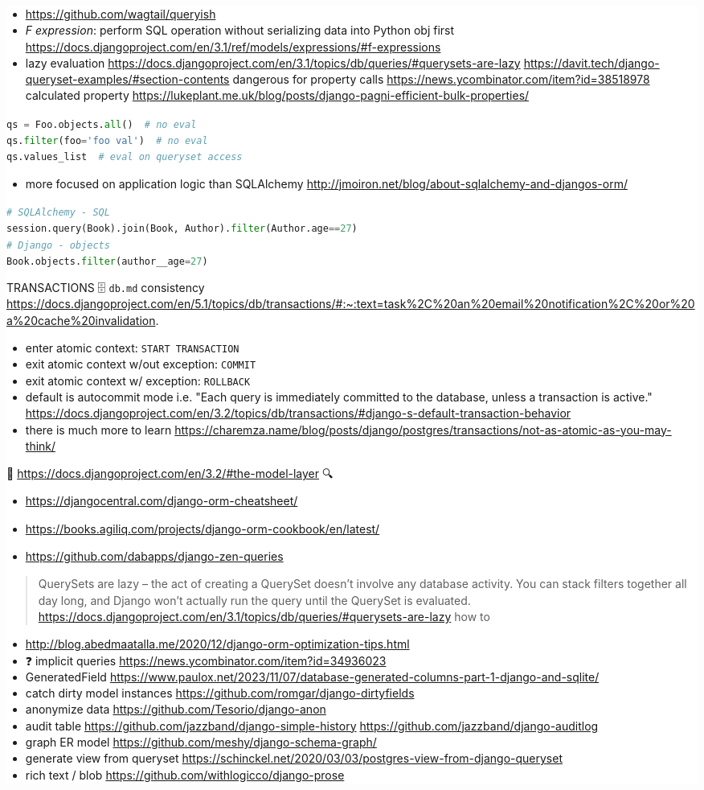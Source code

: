 * https://github.com/wagtail/queryish
* _F expression_: perform SQL operation without serializing data into Python obj first https://docs.djangoproject.com/en/3.1/ref/models/expressions/#f-expressions
* lazy evaluation https://docs.djangoproject.com/en/3.1/topics/db/queries/#querysets-are-lazy https://davit.tech/django-queryset-examples/#section-contents dangerous for property calls https://news.ycombinator.com/item?id=38518978
calculated property https://lukeplant.me.uk/blog/posts/django-pagni-efficient-bulk-properties/
```python
qs = Foo.objects.all()  # no eval
qs.filter(foo='foo val')  # no eval
qs.values_list  # eval on queryset access
```
* more focused on application logic than SQLAlchemy http://jmoiron.net/blog/about-sqlalchemy-and-djangos-orm/
```python
# SQLAlchemy - SQL
session.query(Book).join(Book, Author).filter(Author.age==27)
# Django - objects
Book.objects.filter(author__age=27)
```

TRANSACTIONS 🗄 `db.md` consistency https://docs.djangoproject.com/en/5.1/topics/db/transactions/#:~:text=task%2C%20an%20email%20notification%2C%20or%20a%20cache%20invalidation.
* enter atomic context:	`START TRANSACTION`
* exit atomic context w/out exception: `COMMIT`
* exit atomic context w/ exception: `ROLLBACK`
* default is autocommit mode i.e. "Each query is immediately committed to the database, unless a transaction is active." https://docs.djangoproject.com/en/3.2/topics/db/transactions/#django-s-default-transaction-behavior
* there is much more to learn https://charemza.name/blog/posts/django/postgres/transactions/not-as-atomic-as-you-may-think/

📜 https://docs.djangoproject.com/en/3.2/#the-model-layer
🔍
* https://djangocentral.com/django-orm-cheatsheet/
* https://books.agiliq.com/projects/django-orm-cookbook/en/latest/

* https://github.com/dabapps/django-zen-queries
> QuerySets are lazy – the act of creating a QuerySet doesn’t involve any database activity. You can stack filters together all day long, and Django won’t actually run the query until the QuerySet is evaluated. https://docs.djangoproject.com/en/3.1/topics/db/queries/#querysets-are-lazy
how to
* http://blog.abedmaatalla.me/2020/12/django-orm-optimization-tips.html
* ❓ implicit queries https://news.ycombinator.com/item?id=34936023
* GeneratedField https://www.paulox.net/2023/11/07/database-generated-columns-part-1-django-and-sqlite/
* catch dirty model instances https://github.com/romgar/django-dirtyfields
* anonymize data https://github.com/Tesorio/django-anon
* audit table https://github.com/jazzband/django-simple-history https://github.com/jazzband/django-auditlog
* graph ER model https://github.com/meshy/django-schema-graph/
* generate view from queryset https://schinckel.net/2020/03/03/postgres-view-from-django-queryset
* rich text / blob https://github.com/withlogicco/django-prose
